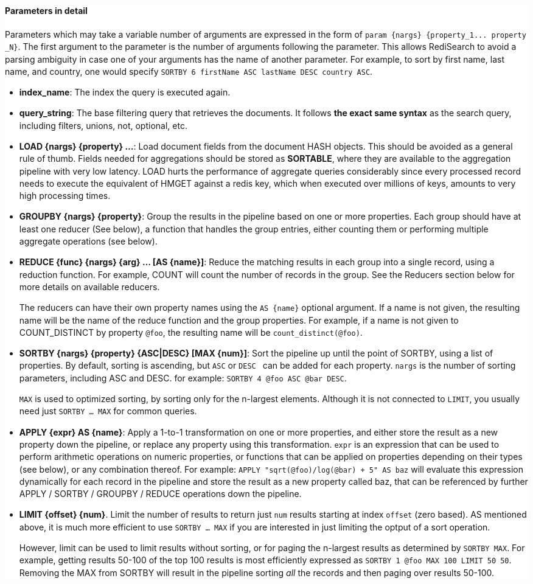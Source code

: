 #### Parameters in detail

Parameters which may take a variable number of arguments are expressed in the
form of `param {nargs} {property_1... property_N}`. The first argument to the
parameter is the number of arguments following the parameter. This allows
RediSearch to avoid a parsing ambiguity in case one of your arguments has the
name of another parameter. For example, to sort by first name, last name, and
country, one would specify `SORTBY 6 firstName ASC lastName DESC country ASC`.

* **index_name**: The index the query is executed again.

* **query_string**: The base filtering query that retrieves the documents. It follows **the exact same syntax** as the search query, including filters, unions, not, optional, etc.

* **LOAD {nargs} {property} …**: Load document fields from the document HASH objects. This should be avoided as a general rule of thumb. Fields needed for aggregations should be stored as **SORTABLE**, where they are available to the aggregation pipeline with very low latency. LOAD hurts the performance of aggregate queries considerably since every processed record needs to execute the equivalent of HMGET against a redis key, which when executed over millions of keys, amounts to very high processing times. 

* **GROUPBY {nargs} {property}**: Group the results in the pipeline based on one or more properties. Each group should have at least one reducer (See below), a function that handles the group entries, either counting them or performing multiple aggregate operations (see below).
  
* **REDUCE {func} {nargs} {arg} … [AS {name}]**: Reduce the matching results in each group into a single record, using a reduction function. For example, COUNT will count the number of records in the group. See the Reducers section below for more details on available reducers.

    The reducers can have their own property names using the `AS {name}` optional argument. If a name is not given, the resulting name will be the name of the reduce function and the group properties. For example, if a name is not given to COUNT_DISTINCT by property `@foo`, the resulting name will be `count_distinct(@foo)`. 

* **SORTBY {nargs} {property} {ASC|DESC} [MAX {num}]**: Sort the pipeline up until the point of SORTBY, using a list of properties. By default, sorting is ascending, but `ASC` or `DESC ` can be added for each property. `nargs` is the number of sorting parameters, including ASC and DESC. for example: `SORTBY 4 @foo ASC @bar DESC`. 

    `MAX` is used to optimized sorting, by sorting only for the n-largest elements. Although it is not connected to `LIMIT`, you usually need just `SORTBY … MAX` for common queries. 

* **APPLY {expr} AS {name}**: Apply a 1-to-1 transformation on one or more properties, and either store the result as a new property down the pipeline, or replace any property using this transformation. `expr` is an expression that can be used to perform arithmetic operations on numeric properties, or functions that can be applied on properties depending on their types (see below), or any combination thereof. For example: `APPLY "sqrt(@foo)/log(@bar) + 5" AS baz` will evaluate this expression dynamically for each record in the pipeline and store the result as a new property called baz, that can be referenced by further APPLY / SORTBY / GROUPBY / REDUCE operations down the pipeline. 

* **LIMIT {offset} {num}**. Limit the number of results to return just `num` results starting at index `offset` (zero based). AS mentioned above, it is much more efficient to use `SORTBY … MAX` if you are interested in just limiting the optput of a sort operation.

     However, limit can be used to limit results without sorting, or for paging the n-largest results as determined by `SORTBY MAX`. For example, getting results 50-100 of the top 100 results is most efficiently expressed as `SORTBY 1 @foo MAX 100 LIMIT 50 50`. Removing the MAX from SORTBY will result in the pipeline sorting _all_ the records and then paging over results 50-100. 
